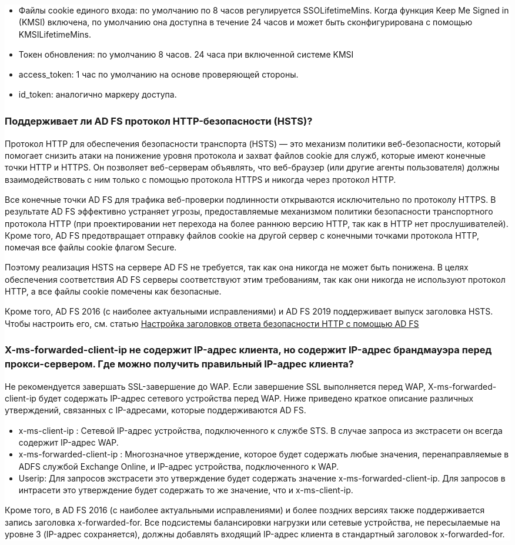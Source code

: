 - Файлы cookie единого входа: по умолчанию по 8 часов регулируется SSOLifetimeMins.  Когда функция Keep Me Signed in (KMSI) включена, по умолчанию она доступна в течение 24 часов и может быть сконфигурирована с помощью KMSILifetimeMins.


- Токен обновления: по умолчанию 8 часов. 24 часа при включенной системе KMSI

- access_token: 1 час по умолчанию на основе проверяющей стороны.

- id_token: аналогично маркеру доступа.

### <a name="does-ad-fs-support-http-strict-transport-security-hsts"></a>Поддерживает ли AD FS протокол HTTP-безопасности (HSTS)?

Протокол HTTP для обеспечения безопасности транспорта (HSTS) — это механизм политики веб-безопасности, который помогает снизить атаки на понижение уровня протокола и захват файлов cookie для служб, которые имеют конечные точки HTTP и HTTPS. Он позволяет веб-серверам объявлять, что веб-браузер (или другие агенты пользователя) должны взаимодействовать с ним только с помощью протокола HTTPS и никогда через протокол HTTP.

Все конечные точки AD FS для трафика веб-проверки подлинности открываются исключительно по протоколу HTTPS.  В результате AD FS эффективно устраняет угрозы, предоставляемые механизмом политики безопасности транспортного протокола HTTP (при проектировании нет перехода на более раннюю версию HTTP, так как в HTTP нет прослушивателей). Кроме того, AD FS предотвращает отправку файлов cookie на другой сервер с конечными точками протокола HTTP, помечая все файлы cookie флагом Secure.

Поэтому реализация HSTS на сервере AD FS не требуется, так как она никогда не может быть понижена.  В целях обеспечения соответствия AD FS серверы соответствуют этим требованиям, так как они никогда не используют протокол HTTP, а все файлы cookie помечены как безопасные.

Кроме того, AD FS 2016 (с наиболее актуальными исправлениями) и AD FS 2019 поддерживает выпуск заголовка HSTS. Чтобы настроить его, см. статью [Настройка заголовков ответа безопасности HTTP с помощью AD FS](../operations/customize-http-security-headers-ad-fs.md)

### <a name="x-ms-forwarded-client-ip-does-not-contain-the-ip-of-the-client-but-contains-ip-of-the-firewall-in-front-of-the-proxy-where-can-i-get-the-right-ip-of-the-client"></a>X-ms-forwarded-client-ip не содержит IP-адрес клиента, но содержит IP-адрес брандмауэра перед прокси-сервером. Где можно получить правильный IP-адрес клиента?
Не рекомендуется завершать SSL-завершение до WAP. Если завершение SSL выполняется перед WAP, X-ms-forwarded-client-ip будет содержать IP-адрес сетевого устройства перед WAP. Ниже приведено краткое описание различных утверждений, связанных с IP-адресами, которые поддерживаются AD FS.
 - x-ms-client-ip : Сетевой IP-адрес устройства, подключенного к службе STS.  В случае запроса из экстрасети он всегда содержит IP-адрес WAP.
 - x-ms-forwarded-client-ip : Многозначное утверждение, которое будет содержать любые значения, перенаправляемые в ADFS службой Exchange Online, и IP-адрес устройства, подключенного к WAP.
 - Userip: Для запросов экстрасети это утверждение будет содержать значение x-ms-forwarded-client-ip.  Для запросов в интрасети это утверждение будет содержать то же значение, что и x-ms-client-ip.

 Кроме того, в AD FS 2016 (с наиболее актуальными исправлениями) и более поздних версиях также поддерживается запись заголовка x-forwarded-for. Все подсистемы балансировки нагрузки или сетевые устройства, не пересылаемые на уровне 3 (IP-адрес сохраняется), должны добавлять входящий IP-адрес клиента в стандартный заголовок x-forwarded-for.
